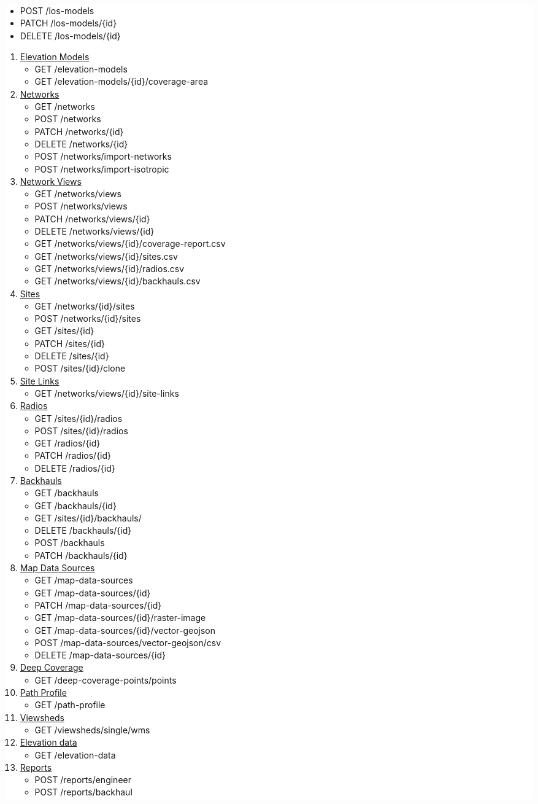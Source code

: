    * POST /los-models
   * PATCH /los-models/{id}
   * DELETE /los-models/{id}
1. [Elevation Models](#Elevation-Models)
   * GET /elevation-models
   * GET /elevation-models/{id}/coverage-area
1. [Networks](#Networks)
   * GET /networks
   * POST /networks
   * PATCH /networks/{id}
   * DELETE /networks/{id}
   * POST /networks/import-networks
   * POST /networks/import-isotropic
1. [Network Views](#Network-Views)
   * GET /networks/views
   * POST /networks/views
   * PATCH /networks/views/{id}
   * DELETE /networks/views/{id}
   * GET /networks/views/{id}/coverage-report.csv
   * GET /networks/views/{id}/sites.csv
   * GET /networks/views/{id}/radios.csv
   * GET /networks/views/{id}/backhauls.csv
1. [Sites](#Sites)
   * GET /networks/{id}/sites
   * POST /networks/{id}/sites
   * GET /sites/{id}
   * PATCH /sites/{id}
   * DELETE /sites/{id}
   * POST /sites/{id}/clone
1. [Site Links](#Site-Links)
   * GET /networks/views/{id}/site-links
1. [Radios](#Radios)
   * GET /sites/{id}/radios
   * POST /sites/{id}/radios
   * GET /radios/{id}
   * PATCH /radios/{id}
   * DELETE /radios/{id}
1. [Backhauls](#Backhauls)
   * GET /backhauls
   * GET /backhauls/{id}
   * GET /sites/{id}/backhauls/
   * DELETE /backhauls/{id}
   * POST /backhauls
   * PATCH /backhauls/{id}
1. [Map Data Sources](#Map-Data-Sources)
   * GET /map-data-sources
   * GET /map-data-sources/{id}
   * PATCH /map-data-sources/{id}
   * GET /map-data-sources/{id}/raster-image
   * GET /map-data-sources/{id}/vector-geojson
   * POST /map-data-sources/vector-geojson/csv
   * DELETE /map-data-sources/{id}
1. [Deep Coverage](#Deep-Coverage)
   * GET /deep-coverage-points/points
1. [Path Profile](#Path-Profile)
   * GET /path-profile
1. [Viewsheds](#Viewsheds)
   * GET /viewsheds/single/wms
1. [Elevation data](#Elevation-data)
   * GET /elevation-data
1. [Reports](#Reports)
   * POST /reports/engineer
   * POST /reports/backhaul
